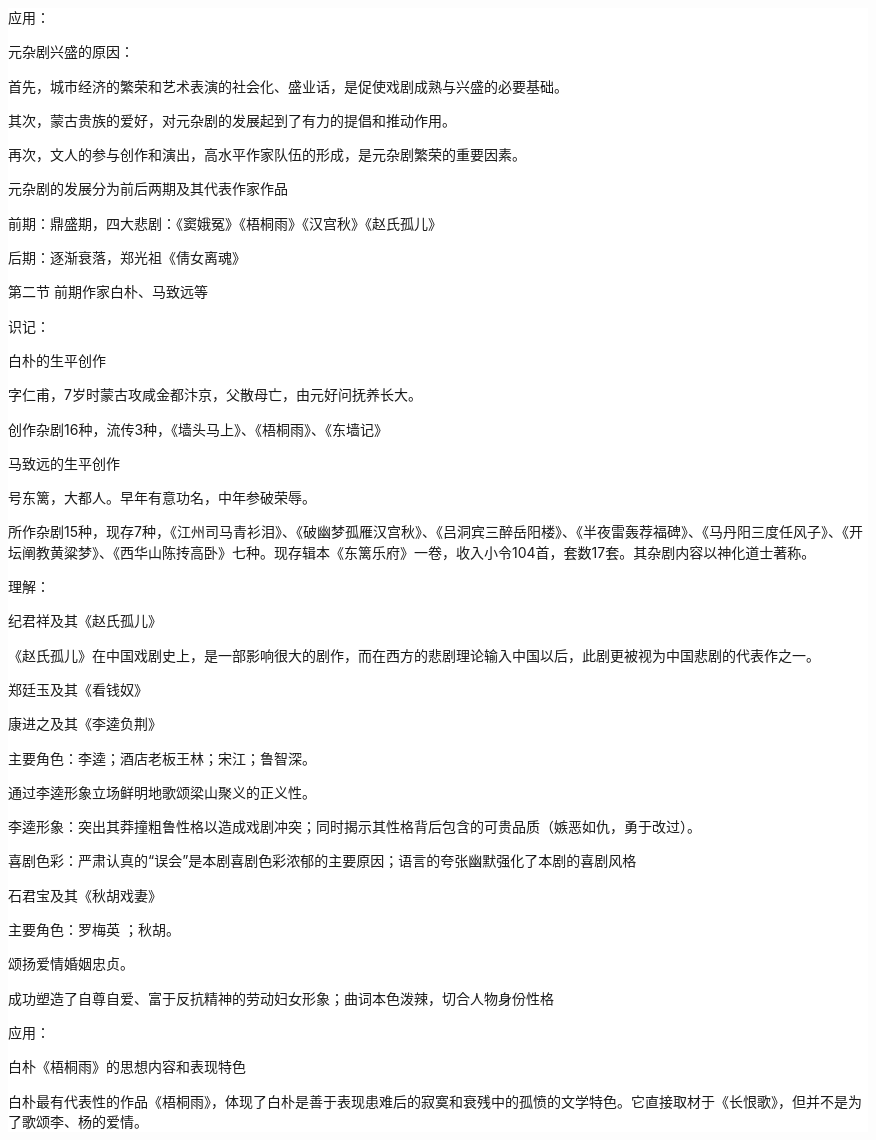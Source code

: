 应用：

元杂剧兴盛的原因：

首先，城市经济的繁荣和艺术表演的社会化、盛业话，是促使戏剧成熟与兴盛的必要基础。

其次，蒙古贵族的爱好，对元杂剧的发展起到了有力的提倡和推动作用。

再次，文人的参与创作和演出，高水平作家队伍的形成，是元杂剧繁荣的重要因素。

元杂剧的发展分为前后两期及其代表作家作品

前期：鼎盛期，四大悲剧：《窦娥冤》《梧桐雨》《汉宫秋》《赵氏孤儿》

后期：逐渐衰落，郑光祖《倩女离魂》

第二节 前期作家白朴、马致远等

识记：

白朴的生平创作

字仁甫，7岁时蒙古攻咸金都汴京，父散母亡，由元好问抚养长大。

创作杂剧16种，流传3种，《墙头马上》、《梧桐雨》、《东墙记》

马致远的生平创作

号东篱，大都人。早年有意功名，中年参破荣辱。

所作杂剧15种，现存7种，《江州司马青衫泪》、《破幽梦孤雁汉宫秋》、《吕洞宾三醉岳阳楼》、《半夜雷轰荐福碑》、《马丹阳三度任风子》、《开坛阐教黄粱梦》、《西华山陈抟高卧》七种。现存辑本《东篱乐府》一卷，收入小令104首，套数17套。其杂剧内容以神化道士著称。

理解：

纪君祥及其《赵氏孤儿》

《赵氏孤儿》在中国戏剧史上，是一部影响很大的剧作，而在西方的悲剧理论输入中国以后，此剧更被视为中国悲剧的代表作之一。

郑廷玉及其《看钱奴》

康进之及其《李逵负荆》

主要角色：李逵；酒店老板王林；宋江；鲁智深。

通过李逵形象立场鲜明地歌颂梁山聚义的正义性。

李逵形象：突出其莽撞粗鲁性格以造成戏剧冲突；同时揭示其性格背后包含的可贵品质（嫉恶如仇，勇于改过）。

喜剧色彩：严肃认真的“误会”是本剧喜剧色彩浓郁的主要原因；语言的夸张幽默强化了本剧的喜剧风格

石君宝及其《秋胡戏妻》

主要角色：罗梅英 ；秋胡。

颂扬爱情婚姻忠贞。

成功塑造了自尊自爱、富于反抗精神的劳动妇女形象；曲词本色泼辣，切合人物身份性格

应用：

白朴《梧桐雨》的思想内容和表现特色

白朴最有代表性的作品《梧桐雨》，体现了白朴是善于表现患难后的寂寞和衰残中的孤愤的文学特色。它直接取材于《长恨歌》，但并不是为了歌颂李、杨的爱情。
